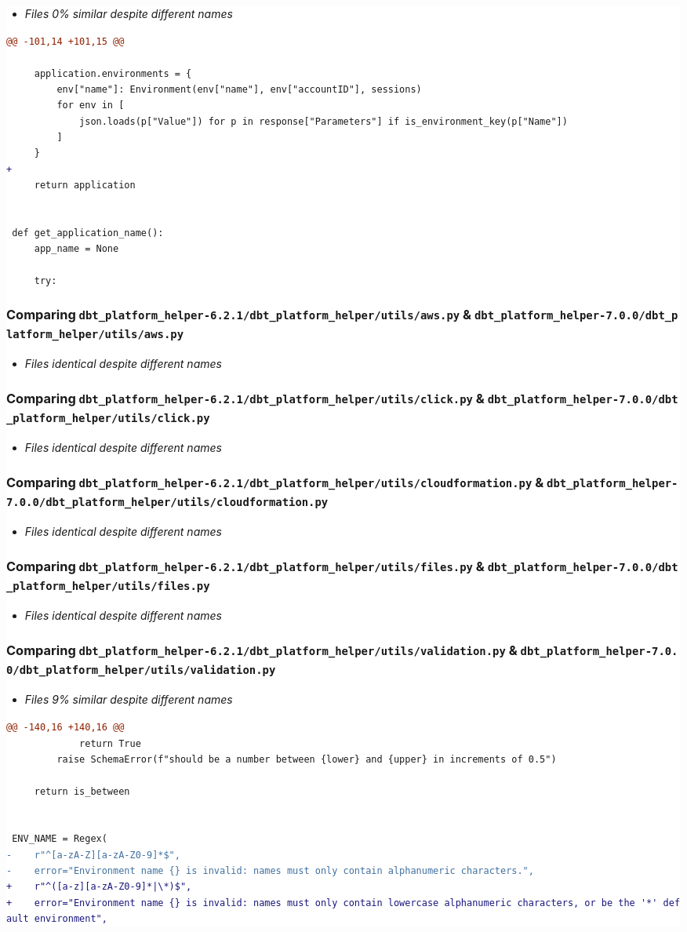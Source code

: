  * *Files 0% similar despite different names*

```diff
@@ -101,14 +101,15 @@
 
     application.environments = {
         env["name"]: Environment(env["name"], env["accountID"], sessions)
         for env in [
             json.loads(p["Value"]) for p in response["Parameters"] if is_environment_key(p["Name"])
         ]
     }
+
     return application
 
 
 def get_application_name():
     app_name = None
 
     try:
```

### Comparing `dbt_platform_helper-6.2.1/dbt_platform_helper/utils/aws.py` & `dbt_platform_helper-7.0.0/dbt_platform_helper/utils/aws.py`

 * *Files identical despite different names*

### Comparing `dbt_platform_helper-6.2.1/dbt_platform_helper/utils/click.py` & `dbt_platform_helper-7.0.0/dbt_platform_helper/utils/click.py`

 * *Files identical despite different names*

### Comparing `dbt_platform_helper-6.2.1/dbt_platform_helper/utils/cloudformation.py` & `dbt_platform_helper-7.0.0/dbt_platform_helper/utils/cloudformation.py`

 * *Files identical despite different names*

### Comparing `dbt_platform_helper-6.2.1/dbt_platform_helper/utils/files.py` & `dbt_platform_helper-7.0.0/dbt_platform_helper/utils/files.py`

 * *Files identical despite different names*

### Comparing `dbt_platform_helper-6.2.1/dbt_platform_helper/utils/validation.py` & `dbt_platform_helper-7.0.0/dbt_platform_helper/utils/validation.py`

 * *Files 9% similar despite different names*

```diff
@@ -140,16 +140,16 @@
             return True
         raise SchemaError(f"should be a number between {lower} and {upper} in increments of 0.5")
 
     return is_between
 
 
 ENV_NAME = Regex(
-    r"^[a-zA-Z][a-zA-Z0-9]*$",
-    error="Environment name {} is invalid: names must only contain alphanumeric characters.",
+    r"^([a-z][a-zA-Z0-9]*|\*)$",
+    error="Environment name {} is invalid: names must only contain lowercase alphanumeric characters, or be the '*' default environment",
```